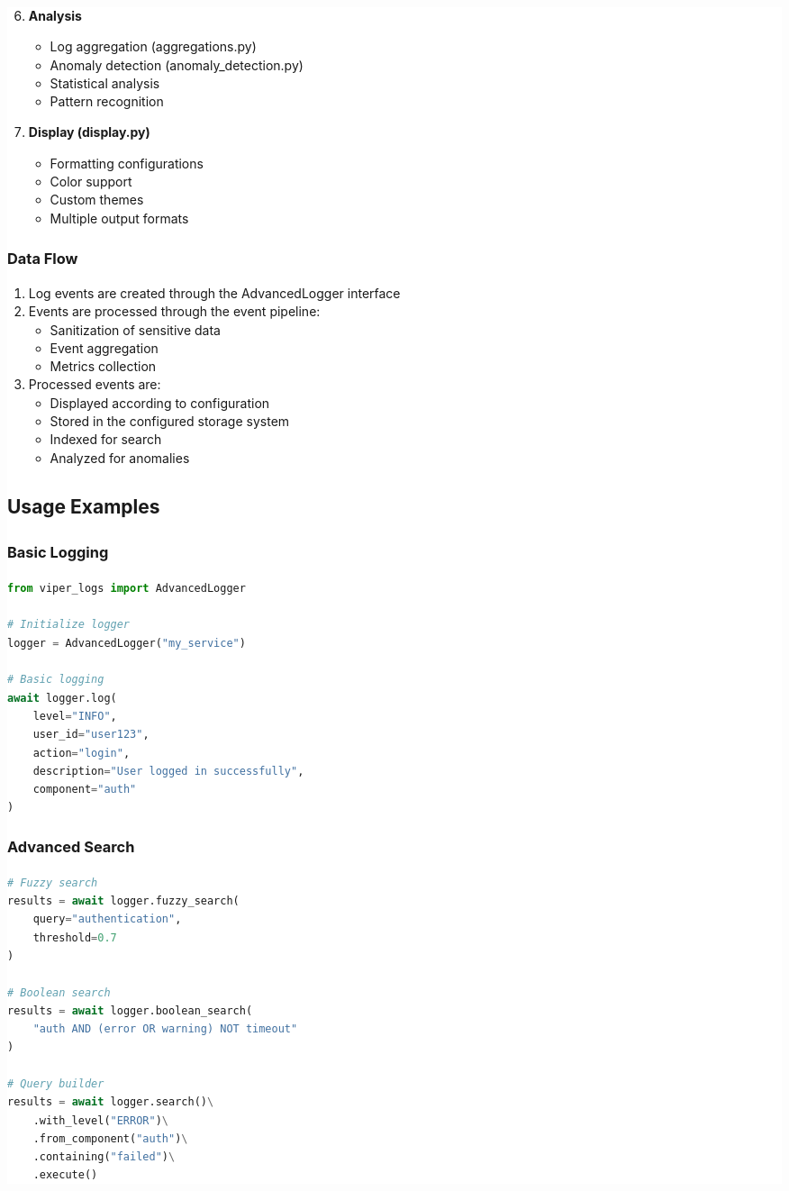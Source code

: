 6. **Analysis**
   - Log aggregation (aggregations.py)
   - Anomaly detection (anomaly_detection.py)
   - Statistical analysis
   - Pattern recognition

7. **Display (display.py)**
   - Formatting configurations
   - Color support
   - Custom themes
   - Multiple output formats

### Data Flow

1. Log events are created through the AdvancedLogger interface
2. Events are processed through the event pipeline:
   - Sanitization of sensitive data
   - Event aggregation
   - Metrics collection
3. Processed events are:
   - Displayed according to configuration
   - Stored in the configured storage system
   - Indexed for search
   - Analyzed for anomalies

## Usage Examples

### Basic Logging

```python
from viper_logs import AdvancedLogger

# Initialize logger
logger = AdvancedLogger("my_service")

# Basic logging
await logger.log(
    level="INFO",
    user_id="user123",
    action="login",
    description="User logged in successfully",
    component="auth"
)
```

### Advanced Search

```python
# Fuzzy search
results = await logger.fuzzy_search(
    query="authentication",
    threshold=0.7
)

# Boolean search
results = await logger.boolean_search(
    "auth AND (error OR warning) NOT timeout"
)

# Query builder
results = await logger.search()\
    .with_level("ERROR")\
    .from_component("auth")\
    .containing("failed")\
    .execute()
```